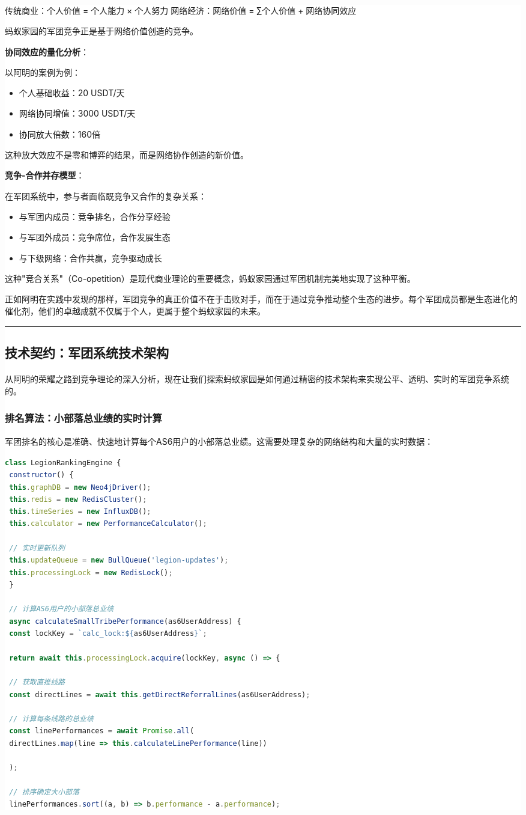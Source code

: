 传统商业：个人价值 = 个人能力 × 个人努力
网络经济：网络价值 = ∑个人价值 + 网络协同效应

蚂蚁家园的军团竞争正是基于网络价值创造的竞争。

**协同效应的量化分析**：

以阿明的案例为例：

- 个人基础收益：20 USDT/天

- 网络协同增值：3000 USDT/天

- 协同放大倍数：160倍

这种放大效应不是零和博弈的结果，而是网络协作创造的新价值。

**竞争-合作并存模型**：

在军团系统中，参与者面临既竞争又合作的复杂关系：

- 与军团内成员：竞争排名，合作分享经验

- 与军团外成员：竞争席位，合作发展生态

- 与下级网络：合作共赢，竞争驱动成长

这种"竞合关系"（Co-opetition）是现代商业理论的重要概念，蚂蚁家园通过军团机制完美地实现了这种平衡。

正如阿明在实践中发现的那样，军团竞争的真正价值不在于击败对手，而在于通过竞争推动整个生态的进步。每个军团成员都是生态进化的催化剂，他们的卓越成就不仅属于个人，更属于整个蚂蚁家园的未来。

---

## 技术契约：军团系统技术架构

从阿明的荣耀之路到竞争理论的深入分析，现在让我们探索蚂蚁家园是如何通过精密的技术架构来实现公平、透明、实时的军团竞争系统的。

### 排名算法：小部落总业绩的实时计算

军团排名的核心是准确、快速地计算每个AS6用户的小部落总业绩。这需要处理复杂的网络结构和大量的实时数据：

```javascript
class LegionRankingEngine {
 constructor() {
 this.graphDB = new Neo4jDriver();
 this.redis = new RedisCluster();
 this.timeSeries = new InfluxDB();
 this.calculator = new PerformanceCalculator();
 
 // 实时更新队列
 this.updateQueue = new BullQueue('legion-updates');
 this.processingLock = new RedisLock();
 }
 
 // 计算AS6用户的小部落总业绩
 async calculateSmallTribePerformance(as6UserAddress) {
 const lockKey = `calc_lock:${as6UserAddress}`;
 
 return await this.processingLock.acquire(lockKey, async () => {

 // 获取直推线路
 const directLines = await this.getDirectReferralLines(as6UserAddress);
 
 // 计算每条线路的总业绩
 const linePerformances = await Promise.all(
 directLines.map(line => this.calculateLinePerformance(line))

 );
 
 // 排序确定大小部落
 linePerformances.sort((a, b) => b.performance - a.performance);
```